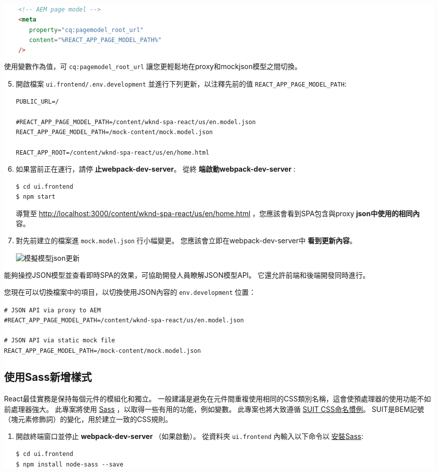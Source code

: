    ```html
       <!-- AEM page model -->
       <meta
          property="cq:pagemodel_root_url"
          content="%REACT_APP_PAGE_MODEL_PATH%"
       />
   ```

   使用變數作為值，可 `cq:pagemodel_root_url` 讓您更輕鬆地在proxy和mockjson模型之間切換。

5. 開啟檔案 `ui.frontend/.env.development` 並進行下列更新，以注釋先前的值 `REACT_APP_PAGE_MODEL_PATH`:

   ```plain
   PUBLIC_URL=/
   
   #REACT_APP_PAGE_MODEL_PATH=/content/wknd-spa-react/us/en.model.json
   REACT_APP_PAGE_MODEL_PATH=/mock-content/mock.model.json
   
   REACT_APP_ROOT=/content/wknd-spa-react/us/en/home.html
   ```

6. 如果當前正在運行，請停 **止webpack-dev-server**。 從終 **端啟動webpack-dev-server** :

   ```shell
   $ cd ui.frontend
   $ npm start
   ```

   導覽至 [http://localhost:3000/content/wknd-spa-react/us/en/home.html](http://localhost:3000/content/wknd-spa-react/us/en/home.html) ，您應該會看到SPA包含與proxy **json中使用的相同內** 容。

7. 對先前建立的檔案進 `mock.model.json` 行小幅變更。 您應該會立即在webpack-dev-server中 **看到更新內容**。

   ![模擬模型json更新](./assets/integrate-spa/webpack-mock-model.gif)

能夠操控JSON模型並查看即時SPA的效果，可協助開發人員瞭解JSON模型API。 它還允許前端和後端開發同時進行。

您現在可以切換檔案中的項目，以切換使用JSON內容的 `env.development` 位置：

```plain
# JSON API via proxy to AEM
#REACT_APP_PAGE_MODEL_PATH=/content/wknd-spa-react/us/en.model.json

# JSON API via static mock file
REACT_APP_PAGE_MODEL_PATH=/mock-content/mock.model.json
```

## 使用Sass新增樣式

React最佳實務是保持每個元件的模組化和獨立。 一般建議是避免在元件間重複使用相同的CSS類別名稱，這會使預處理器的使用功能不如前處理器強大。 此專案將使用 [Sass](https://sass-lang.com/) ，以取得一些有用的功能，例如變數。 此專案也將大致遵循 [SUIT CSS命名慣例](https://github.com/suitcss/suit/blob/master/doc/components.md)。 SUIT是BEM記號（塊元素修飾詞）的變化，用於建立一致的CSS規則。

1. 開啟終端窗口並停止 **webpack-dev-server** （如果啟動）。 從資料夾 `ui.frontend` 內輸入以下命令以 [安裝Sass](https://create-react-app.dev/docs/adding-a-sass-stylesheet):

   ```shell
   $ cd ui.frontend
   $ npm install node-sass --save
   ```

